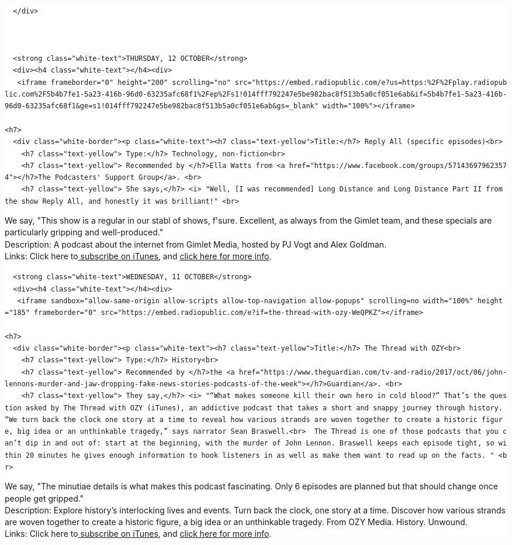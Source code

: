       </div>
      
      
      
      <strong class="white-text">THURSDAY, 12 OCTOBER</strong>
      <div><h4 class="white-text"></h4><div>
       <iframe frameborder="0" height="200" scrolling="no" src="https://embed.radiopublic.com/e?us=https:%2F%2Fplay.radiopublic.com%2F5b4b7fe1-5a23-416b-96d0-63235afc68f1%2Fep%2Fs1!014fff792247e5be982bac8f513b5a0cf051e6ab&if=5b4b7fe1-5a23-416b-96d0-63235afc68f1&ge=s1!014fff792247e5be982bac8f513b5a0cf051e6ab&gs=_blank" width="100%"></iframe>
        
    <h7>
      <div class="white-border"><p class="white-text"><h7 class="text-yellow">Title:</h7> Reply All (specific episodes)<br>
        <h7 class="text-yellow"> Type:</h7> Technology, non-fiction<br>
        <h7 class="text-yellow"> Recommended by </h7>Ella Watts from <a href="https://www.facebook.com/groups/571436979623574"></h7>The Podcasters' Support Group</a>. <br>
        <h7 class="text-yellow"> She says,</h7> <i> "Well, [I was recommended] Long Distance and Long Distance Part II from the show Reply All, and honestly it was brilliant!" <br>
<h7 class="text-yellow"> We say, </h7> "This show is a regular in our stabl of shows, f'sure. Excellent, as always from the Gimlet team, and these specials are particularly gripping and well-produced." <br></i>
        <h7 class="text-yellow">Description:</h7> A podcast about the internet from Gimlet Media, hosted by PJ Vogt and Alex Goldman. 
        <br>
        <h7 class="text-yellow">Links:</h7> Click here to<a href="https://itunes.apple.com/gb/podcast/reply-all/id941907967?mt=2"> subscribe on iTunes</a>, and <a href="https://gimletmedia.com/reply-all/">click here for more info</a>.
      </div>
      
      
      
      <strong class="white-text">WEDNESDAY, 11 OCTOBER</strong>
      <div><h4 class="white-text"></h4><div>
       <iframe sandbox="allow-same-origin allow-scripts allow-top-navigation allow-popups" scrolling=no width="100%" height="185" frameborder="0" src="https://embed.radiopublic.com/e?if=the-thread-with-ozy-WeQPKZ"></iframe>
        
    <h7>
      <div class="white-border"><p class="white-text"><h7 class="text-yellow">Title:</h7> The Thread with OZY<br>
        <h7 class="text-yellow"> Type:</h7> History<br>
        <h7 class="text-yellow"> Recommended by </h7>the <a href="https://www.theguardian.com/tv-and-radio/2017/oct/06/john-lennons-murder-and-jaw-dropping-fake-news-stories-podcasts-of-the-week"></h7>Guardian</a>. <br>
        <h7 class="text-yellow"> They say,</h7> <i> "“What makes someone kill their own hero in cold blood?” That’s the question asked by The Thread with OZY (iTunes), an addictive podcast that takes a short and snappy journey through history. “We turn back the clock one story at a time to reveal how various strands are woven together to create a historic figure, big idea or an unthinkable tragedy,” says narrator Sean Braswell.<br>  The Thread is one of those podcasts that you can’t dip in and out of: start at the beginning, with the murder of John Lennon. Braswell keeps each episode tight, so within 20 minutes he gives enough information to hook listeners in as well as make them want to read up on the facts. " <br>
<h7 class="text-yellow"> We say, </h7> "The minutiae details is what makes this podcast fascinating. Only 6 episodes are planned but that should change once people get gripped." <br></i>
        <h7 class="text-yellow">Description:</h7> Explore history’s interlocking lives and events. Turn back the clock, one story at a time. Discover how various strands are woven together to create a historic figure, a big idea or an unthinkable tragedy. From OZY Media. History. Unwound. 
        <br>
        <h7 class="text-yellow">Links:</h7> Click here to<a href="https://itunes.apple.com/us/podcast/the-thread-with-ozy/id1281073227?mt=2"> subscribe on iTunes</a>, and <a href="http://www.ozy.com/">click here for more info</a>.
      </div>
      